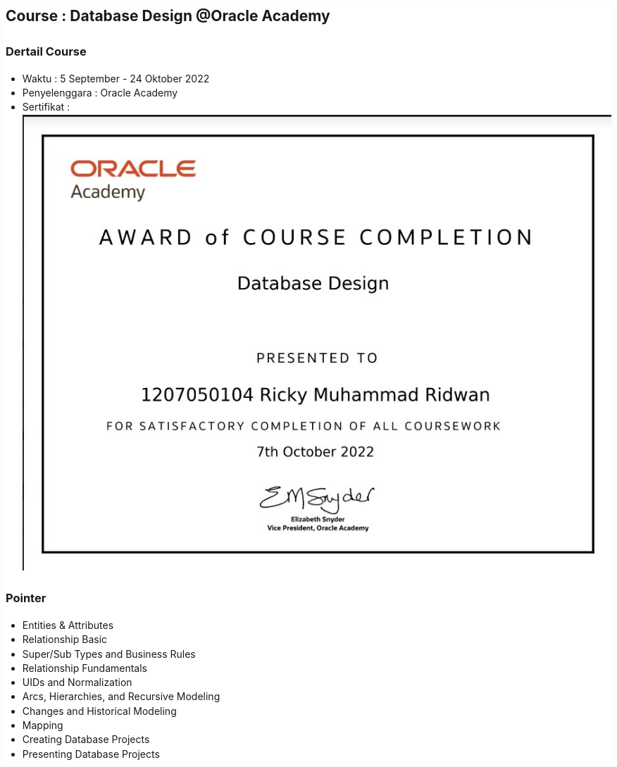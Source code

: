 ## Course : Database Design @Oracle Academy
### Dertail Course
- Waktu : 5 September - 24 Oktober  2022
- Penyelenggara : Oracle Academy
- Sertifikat :
  ![img](./Screenshot%202022-12-15%20133104.jpg)
### Pointer
- Entities & Attributes
- Relationship Basic
- Super/Sub Types and Business Rules
- Relationship Fundamentals
- UIDs and Normalization
- Arcs, Hierarchies, and Recursive Modeling
- Changes and Historical Modeling
- Mapping
- Creating Database Projects
- Presenting Database Projects

